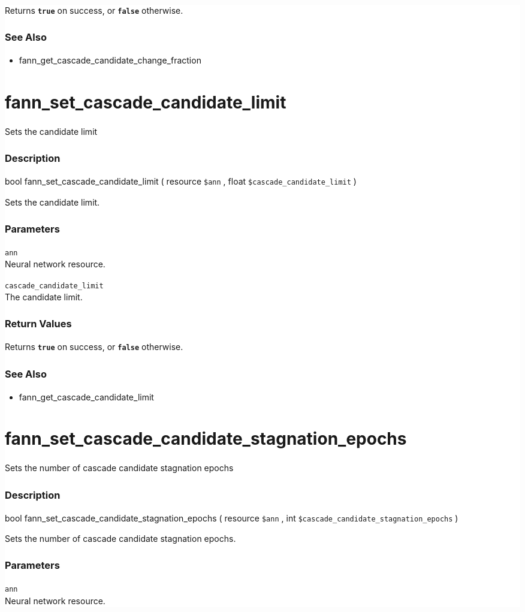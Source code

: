 Returns **`true`** on success, or **`false`** otherwise.

### See Also

-   <span
    class="function">fann\_get\_cascade\_candidate\_change\_fraction</span>

fann\_set\_cascade\_candidate\_limit
====================================

Sets the candidate limit

### Description

<span class="type">bool</span> <span
class="methodname">fann\_set\_cascade\_candidate\_limit</span> ( <span
class="methodparam"><span class="type">resource</span> `$ann`</span> ,
<span class="methodparam"><span class="type">float</span>
`$cascade_candidate_limit`</span> )

Sets the candidate limit.

### Parameters

`ann`  
Neural network <span class="type">resource</span>.

`cascade_candidate_limit`  
The candidate limit.

### Return Values

Returns **`true`** on success, or **`false`** otherwise.

### See Also

-   <span class="function">fann\_get\_cascade\_candidate\_limit</span>

fann\_set\_cascade\_candidate\_stagnation\_epochs
=================================================

Sets the number of cascade candidate stagnation epochs

### Description

<span class="type">bool</span> <span
class="methodname">fann\_set\_cascade\_candidate\_stagnation\_epochs</span>
( <span class="methodparam"><span class="type">resource</span>
`$ann`</span> , <span class="methodparam"><span class="type">int</span>
`$cascade_candidate_stagnation_epochs`</span> )

Sets the number of cascade candidate stagnation epochs.

### Parameters

`ann`  
Neural network <span class="type">resource</span>.
